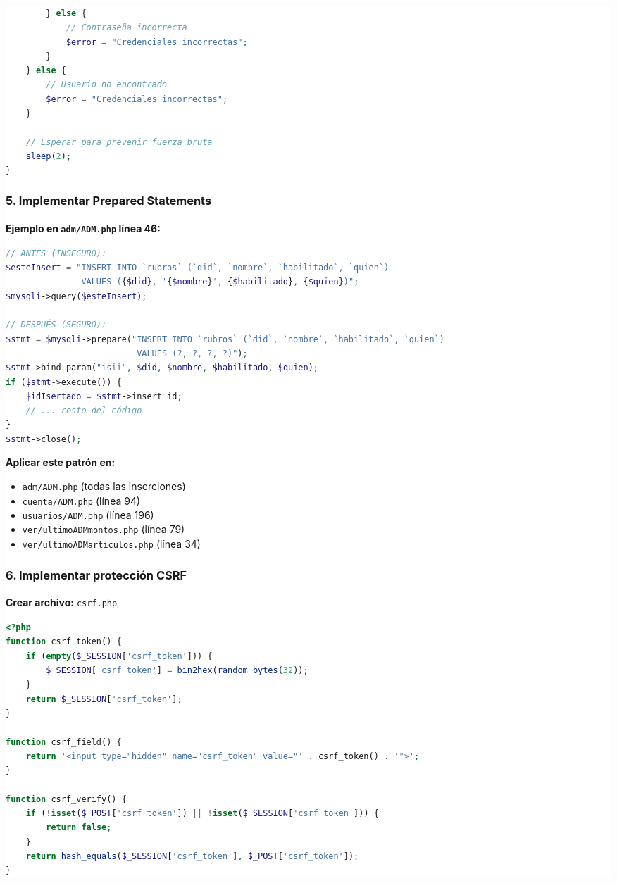 ```php
        } else {
            // Contraseña incorrecta
            $error = "Credenciales incorrectas";
        }
    } else {
        // Usuario no encontrado
        $error = "Credenciales incorrectas";
    }
    
    // Esperar para prevenir fuerza bruta
    sleep(2);
}
```

### 5. Implementar Prepared Statements

**Ejemplo en `adm/ADM.php` línea 46:**

```php
// ANTES (INSEGURO):
$esteInsert = "INSERT INTO `rubros` (`did`, `nombre`, `habilitado`, `quien`) 
               VALUES ({$did}, '{$nombre}', {$habilitado}, {$quien})";
$mysqli->query($esteInsert);

// DESPUÉS (SEGURO):
$stmt = $mysqli->prepare("INSERT INTO `rubros` (`did`, `nombre`, `habilitado`, `quien`) 
                          VALUES (?, ?, ?, ?)");
$stmt->bind_param("isii", $did, $nombre, $habilitado, $quien);
if ($stmt->execute()) {
    $idIsertado = $stmt->insert_id;
    // ... resto del código
}
$stmt->close();
```

**Aplicar este patrón en:**
- `adm/ADM.php` (todas las inserciones)
- `cuenta/ADM.php` (línea 94)
- `usuarios/ADM.php` (línea 196)
- `ver/ultimoADMmontos.php` (línea 79)
- `ver/ultimoADMarticulos.php` (línea 34)

### 6. Implementar protección CSRF

**Crear archivo:** `csrf.php`

```php
<?php
function csrf_token() {
    if (empty($_SESSION['csrf_token'])) {
        $_SESSION['csrf_token'] = bin2hex(random_bytes(32));
    }
    return $_SESSION['csrf_token'];
}

function csrf_field() {
    return '<input type="hidden" name="csrf_token" value="' . csrf_token() . '">';
}

function csrf_verify() {
    if (!isset($_POST['csrf_token']) || !isset($_SESSION['csrf_token'])) {
        return false;
    }
    return hash_equals($_SESSION['csrf_token'], $_POST['csrf_token']);
}
```